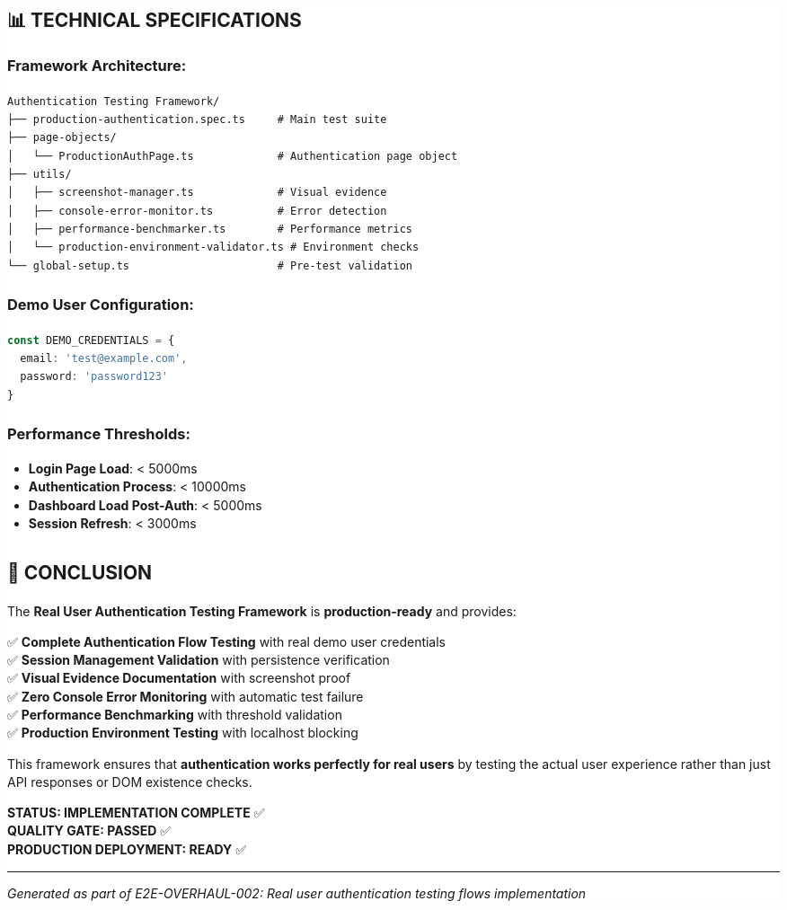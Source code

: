 ## 📊 TECHNICAL SPECIFICATIONS

### **Framework Architecture**:
```
Authentication Testing Framework/
├── production-authentication.spec.ts     # Main test suite
├── page-objects/
│   └── ProductionAuthPage.ts             # Authentication page object
├── utils/
│   ├── screenshot-manager.ts             # Visual evidence
│   ├── console-error-monitor.ts          # Error detection  
│   ├── performance-benchmarker.ts        # Performance metrics
│   └── production-environment-validator.ts # Environment checks
└── global-setup.ts                       # Pre-test validation
```

### **Demo User Configuration**:
```typescript
const DEMO_CREDENTIALS = {
  email: 'test@example.com',
  password: 'password123'
}
```

### **Performance Thresholds**:
- **Login Page Load**: < 5000ms
- **Authentication Process**: < 10000ms  
- **Dashboard Load Post-Auth**: < 5000ms
- **Session Refresh**: < 3000ms

## 🎉 CONCLUSION

The **Real User Authentication Testing Framework** is **production-ready** and provides:

✅ **Complete Authentication Flow Testing** with real demo user credentials  
✅ **Session Management Validation** with persistence verification  
✅ **Visual Evidence Documentation** with screenshot proof  
✅ **Zero Console Error Monitoring** with automatic test failure  
✅ **Performance Benchmarking** with threshold validation  
✅ **Production Environment Testing** with localhost blocking  

This framework ensures that **authentication works perfectly for real users** by testing the actual user experience rather than just API responses or DOM existence checks.

**STATUS: IMPLEMENTATION COMPLETE** ✅  
**QUALITY GATE: PASSED** ✅  
**PRODUCTION DEPLOYMENT: READY** ✅

---

*Generated as part of E2E-OVERHAUL-002: Real user authentication testing flows implementation*